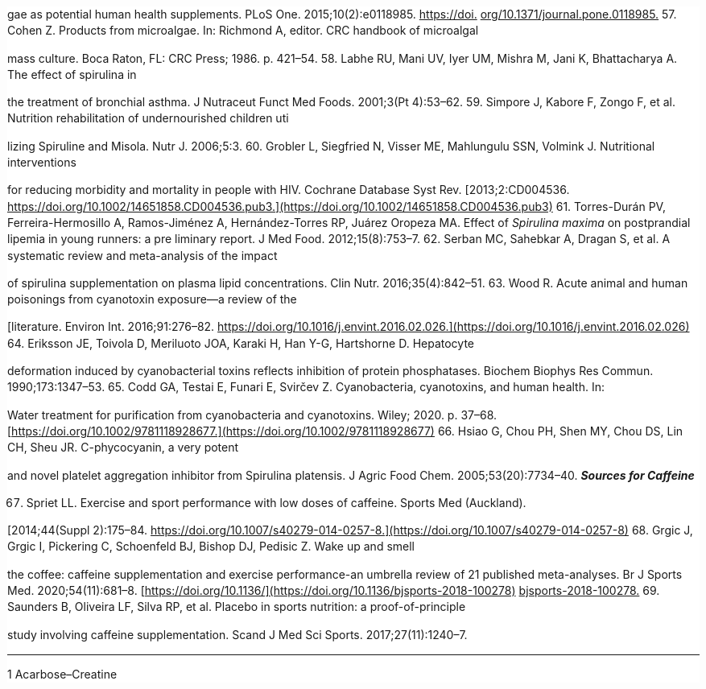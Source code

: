 gae as potential human health supplements. PLoS One. 2015;10(2):e0118985. [https://doi.](https://doi.org/10.1371/journal.pone.0118985)
[org/10.1371/journal.pone.0118985.](https://doi.org/10.1371/journal.pone.0118985)
57. Cohen Z. Products from microalgae. In: Richmond A, editor. CRC handbook of microalgal

mass culture. Boca Raton, FL: CRC Press; 1986. p. 421–54.
58. Labhe RU, Mani UV, Iyer UM, Mishra M, Jani K, Bhattacharya A. The effect of spirulina in

the treatment of bronchial asthma. J Nutraceut Funct Med Foods. 2001;3(Pt 4):53–62.
59. Simpore J, Kabore F, Zongo F, et al. Nutrition rehabilitation of undernourished children uti­

lizing Spiruline and Misola. Nutr J. 2006;5:3.
60. Grobler L, Siegfried N, Visser ME, Mahlungulu SSN, Volmink J. Nutritional interventions

for reducing morbidity and mortality in people with HIV. Cochrane Database Syst Rev.
[2013;2:CD004536. https://doi.org/10.1002/14651858.CD004536.pub3.](https://doi.org/10.1002/14651858.CD004536.pub3)
61. Torres-Durán PV, Ferreira-Hermosillo A, Ramos-Jiménez A, Hernández-Torres RP, Juárez
Oropeza MA. Effect of *Spirulina maxima* on postprandial lipemia in young runners: a pre­
liminary report. J Med Food. 2012;15(8):753–7.
62. Serban MC, Sahebkar A, Dragan S, et al. A systematic review and meta-analysis of the impact

of spirulina supplementation on plasma lipid concentrations. Clin Nutr. 2016;35(4):842–51.
63. Wood R. Acute animal and human poisonings from cyanotoxin exposure—a review of the

[literature. Environ Int. 2016;91:276–82. https://doi.org/10.1016/j.envint.2016.02.026.](https://doi.org/10.1016/j.envint.2016.02.026)
64. Eriksson JE, Toivola D, Meriluoto JOA, Karaki H, Han Y-G, Hartshorne D. Hepatocyte

deformation induced by cyanobacterial toxins reflects inhibition of protein phosphatases.
Biochem Biophys Res Commun. 1990;173:1347–53.
65. Codd GA, Testai E, Funari E, Svirčev Z. Cyanobacteria, cyanotoxins, and human health. In:

Water treatment for purification from cyanobacteria and cyanotoxins. Wiley; 2020. p. 37–68.
[https://doi.org/10.1002/9781118928677.](https://doi.org/10.1002/9781118928677)
66. Hsiao G, Chou PH, Shen MY, Chou DS, Lin CH, Sheu JR. C-phycocyanin, a very potent

and novel platelet aggregation inhibitor from Spirulina platensis. J Agric Food Chem.
2005;53(20):7734–40. ***Sources for Caffeine***

67. Spriet LL. Exercise and sport performance with low doses of caffeine. Sports Med (Auckland).

[2014;44(Suppl 2):175–84. https://doi.org/10.1007/s40279-014-0257-8.](https://doi.org/10.1007/s40279-014-0257-8)
68. Grgic J, Grgic I, Pickering C, Schoenfeld BJ, Bishop DJ, Pedisic Z. Wake up and smell

the coffee: caffeine supplementation and exercise performance-an umbrella review of 21
published meta-analyses. Br J Sports Med. 2020;54(11):681–8. [https://doi.org/10.1136/](https://doi.org/10.1136/bjsports-2018-100278)
[bjsports-2018-100278.](https://doi.org/10.1136/bjsports-2018-100278)
69. Saunders B, Oliveira LF, Silva RP, et al. Placebo in sports nutrition: a proof-of-principle

study involving caffeine supplementation. Scand J Med Sci Sports. 2017;27(11):1240–7.


-----

1 Acarbose–Creatine
